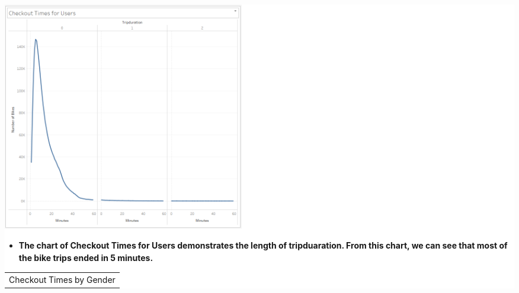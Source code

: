   <td><img src="PNG/Checkout Times for Users.PNG" width=400></td>
</tr>
</table>
  
- **The chart of Checkout Times for Users demonstrates the length of tripduaration. From this chart, we can see that most of the bike trips ended in 5 minutes.**
     
<table>
<tr>
  <td>Checkout Times by Gender</td>
</tr>
<tr>